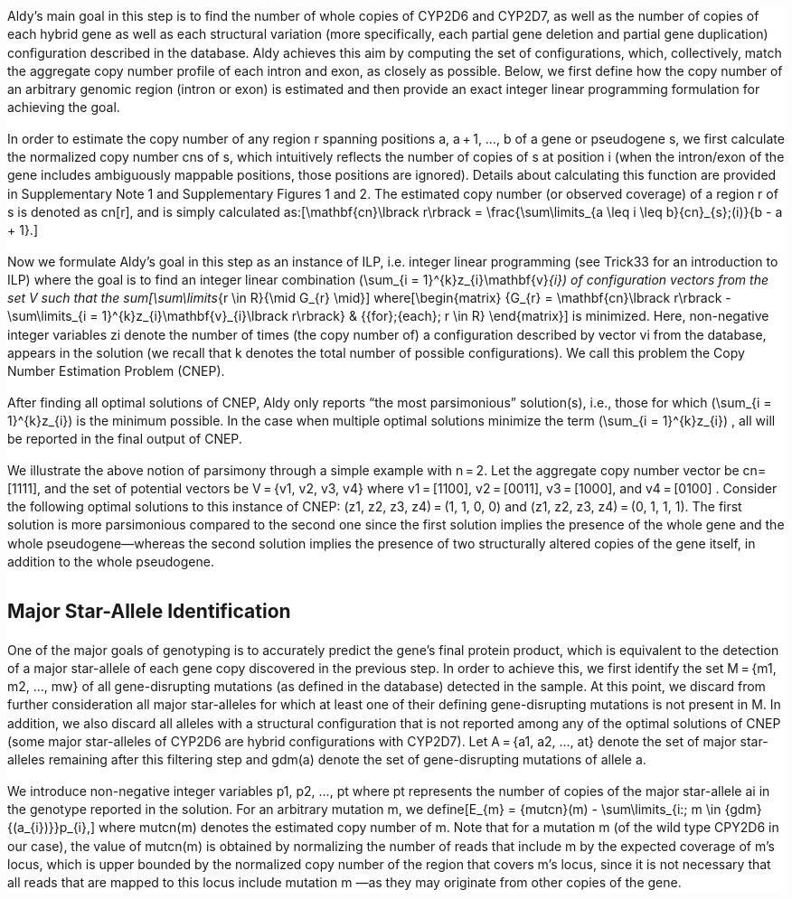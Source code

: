 Aldy’s main goal in this step is to find the number of whole copies of CYP2D6 and CYP2D7, as well as the number of copies of each hybrid gene as well as each structural variation (more specifically, each partial gene deletion and partial gene duplication) configuration described in the database. Aldy achieves this aim by computing the set of configurations, which, collectively, match the aggregate copy number profile of each intron and exon, as closely as possible. Below, we first define how the copy number of an arbitrary genomic region (intron or exon) is estimated and then provide an exact integer linear programming formulation for achieving the goal.

In order to estimate the copy number of any region r spanning positions a, a + 1, …, b of a gene or pseudogene s, we first calculate the normalized copy number cns of s, which intuitively reflects the number of copies of s at position i (when the intron/exon of the gene includes ambiguously mappable positions, those positions are ignored). Details about calculating this function are provided in Supplementary Note 1 and Supplementary Figures 1 and 2. The estimated copy number (or observed coverage) of a region r of s is denoted as cn[r], and is simply calculated as:\[\mathbf{cn}\lbrack r\rbrack = \frac{\sum\limits_{a \leq i \leq b}{cn}_{s}\;(i)}{b - a + 1}.\]

Now we formulate Aldy’s goal in this step as an instance of ILP, i.e. integer linear programming (see Trick33 for an introduction to ILP) where the goal is to find an integer linear combination \(\sum_{i = 1}^{k}z_{i}\mathbf{v}_{i}\)  of configuration vectors from the set V such that the sum\[\sum\limits_{r \in R}{\mid G_{r} \mid}\] where\[\begin{matrix} {G_{r} = \mathbf{cn}\lbrack r\rbrack - \sum\limits_{i = 1}^{k}z_{i}\mathbf{v}_{i}\lbrack r\rbrack} & {{for}\;{each}\; r \in R} \end{matrix}\] is minimized. Here, non-negative integer variables zi denote the number of times (the copy number of) a configuration described by vector vi from the database, appears in the solution (we recall that k denotes the total number of possible configurations). We call this problem the Copy Number Estimation Problem (CNEP).

After finding all optimal solutions of CNEP, Aldy only reports “the most parsimonious” solution(s), i.e., those for which \(\sum_{i = 1}^{k}z_{i}\)  is the minimum possible. In the case when multiple optimal solutions minimize the term \(\sum_{i = 1}^{k}z_{i}\) , all will be reported in the final output of CNEP.

We illustrate the above notion of parsimony through a simple example with n = 2. Let the aggregate copy number vector be cn=[1111], and the set of potential vectors be V = {v1, v2, v3, v4} where v1 = [1100], v2 = [0011], v3 = [1000], and v4 = [0100] . Consider the following optimal solutions to this instance of CNEP: (z1, z2, z3, z4) = (1, 1, 0, 0) and (z1, z2, z3, z4) = (0, 1, 1, 1). The first solution is more parsimonious compared to the second one since the first solution implies the presence of the whole gene and the whole pseudogene—whereas the second solution implies the presence of two structurally altered copies of the gene itself, in addition to the whole pseudogene.

## Major Star-Allele Identification

One of the major goals of genotyping is to accurately predict the gene’s final protein product, which is equivalent to the detection of a major star-allele of each gene copy discovered in the previous step. In order to achieve this, we first identify the set M = {m1, m2, …, mw} of all gene-disrupting mutations (as defined in the database) detected in the sample. At this point, we discard from further consideration all major star-alleles for which at least one of their defining gene-disrupting mutations is not present in M. In addition, we also discard all alleles with a structural configuration that is not reported among any of the optimal solutions of CNEP (some major star-alleles of CYP2D6 are hybrid configurations with CYP2D7). Let A = {a1, a2, …, at} denote the set of major star-alleles remaining after this filtering step and gdm(a) denote the set of gene-disrupting mutations of allele a.

We introduce non-negative integer variables p1, p2, …, pt where pt represents the number of copies of the major star-allele ai in the genotype reported in the solution. For an arbitrary mutation m, we define\[E_{m} = {mutcn}(m) - \sum\limits_{i:\; m \in {gdm}{(a_{i})}}p_{i},\] where mutcn(m) denotes the estimated copy number of m. Note that for a mutation m (of the wild type CPY2D6 in our case), the value of mutcn(m) is obtained by normalizing the number of reads that include m by the expected coverage of m’s locus, which is upper bounded by the normalized copy number of the region that covers m’s locus, since it is not necessary that all reads that are mapped to this locus include mutation m —as they may originate from other copies of the gene.
